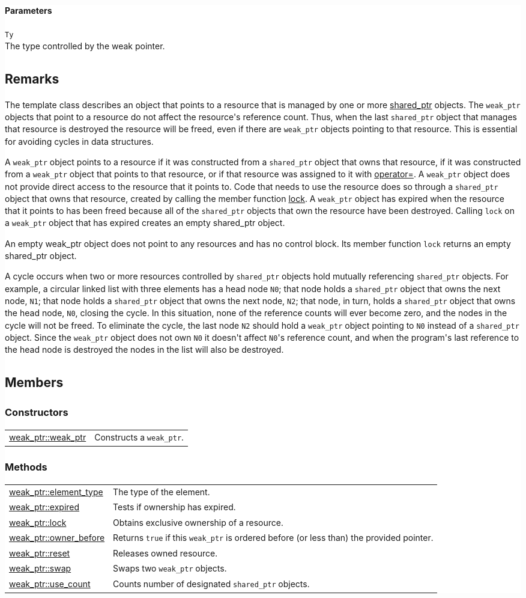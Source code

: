 #### Parameters  
 `Ty`  
 The type controlled by the weak pointer.  
  
## Remarks  
 The template class describes an object that points to a resource that is managed by one or more [shared_ptr](../vs140/shared_ptr-Class.md) objects. The `weak_ptr` objects that point to a resource do not affect the resource's reference count. Thus, when the last `shared_ptr` object that manages that resource is destroyed the resource will be freed, even if there are `weak_ptr` objects pointing to that resource. This is essential for avoiding cycles in data structures.  
  
 A `weak_ptr` object points to a resource if it was constructed from a `shared_ptr` object that owns that resource, if it was constructed from a `weak_ptr` object that points to that resource, or if that resource was assigned to it with [operator=](#weak_ptr__operator_eq). A `weak_ptr` object does not provide direct access to the resource that it points to. Code that needs to use the resource does so through a `shared_ptr` object that owns that resource, created by calling the member function [lock](#weak_ptr__lock). A `weak_ptr` object has expired when the resource that it points to has been freed because all of the `shared_ptr` objects that own the resource have been destroyed. Calling `lock` on a `weak_ptr` object that has expired creates an empty shared_ptr object.  
  
 An empty weak_ptr object does not point to any resources and has no control block. Its member function `lock` returns an empty shared_ptr object.  
  
 A cycle occurs when two or more resources controlled by `shared_ptr` objects hold mutually referencing `shared_ptr` objects. For example, a circular linked list with three elements has a head node `N0`; that node holds a `shared_ptr` object that owns the next node, `N1`; that node holds a `shared_ptr` object that owns the next node, `N2`; that node, in turn, holds a `shared_ptr` object that owns the head node, `N0`, closing the cycle. In this situation, none of the reference counts will ever become zero, and the nodes in the cycle will not be freed. To eliminate the cycle, the last node `N2` should hold a `weak_ptr` object pointing to `N0` instead of a `shared_ptr` object. Since the `weak_ptr` object does not own `N0` it doesn't affect `N0`'s reference count, and when the program's last reference to the head node is destroyed the nodes in the list will also be destroyed.  
  
## Members  
  
### Constructors  
  
|||  
|-|-|  
|[weak_ptr::weak_ptr](#weak_ptr__weak_ptr)|Constructs a `weak_ptr`.|  
  
### Methods  
  
|||  
|-|-|  
|[weak_ptr::element_type](#weak_ptr__element_type)|The type of the element.|  
|[weak_ptr::expired](#weak_ptr__expired)|Tests if ownership has expired.|  
|[weak_ptr::lock](#weak_ptr__lock)|Obtains exclusive ownership of a resource.|  
|[weak_ptr::owner_before](#weak_ptr__owner_before)|Returns `true` if this `weak_ptr` is ordered before (or less than) the provided pointer.|  
|[weak_ptr::reset](#weak_ptr__reset)|Releases owned resource.|  
|[weak_ptr::swap](#weak_ptr__swap)|Swaps two `weak_ptr` objects.|  
|[weak_ptr::use_count](#weak_ptr__use_count)|Counts number of designated `shared_ptr` objects.|  
  